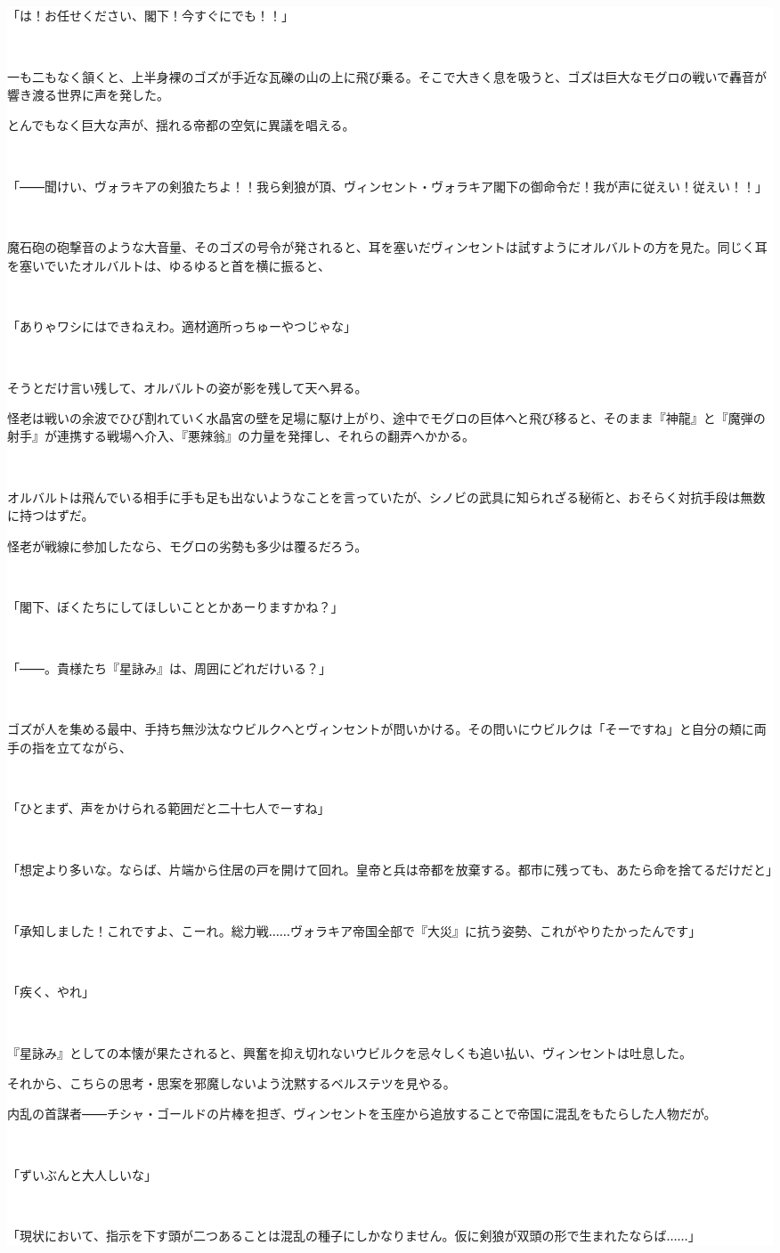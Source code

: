 「は！お任せください、閣下！今すぐにでも！！」

　

一も二もなく頷くと、上半身裸のゴズが手近な瓦礫の山の上に飛び乗る。そこで大きく息を吸うと、ゴズは巨大なモグロの戦いで轟音が響き渡る世界に声を発した。

とんでもなく巨大な声が、揺れる帝都の空気に異議を唱える。

　

「――聞けい、ヴォラキアの剣狼たちよ！！我ら剣狼が頂、ヴィンセント・ヴォラキア閣下の御命令だ！我が声に従えい！従えい！！」

　

魔石砲の砲撃音のような大音量、そのゴズの号令が発されると、耳を塞いだヴィンセントは試すようにオルバルトの方を見た。同じく耳を塞いでいたオルバルトは、ゆるゆると首を横に振ると、

　

「ありゃワシにはできねえわ。適材適所っちゅーやつじゃな」

　

そうとだけ言い残して、オルバルトの姿が影を残して天へ昇る。

怪老は戦いの余波でひび割れていく水晶宮の壁を足場に駆け上がり、途中でモグロの巨体へと飛び移ると、そのまま『神龍』と『魔弾の射手』が連携する戦場へ介入、『悪辣翁』の力量を発揮し、それらの翻弄へかかる。

　

オルバルトは飛んでいる相手に手も足も出ないようなことを言っていたが、シノビの武具に知られざる秘術と、おそらく対抗手段は無数に持つはずだ。

怪老が戦線に参加したなら、モグロの劣勢も多少は覆るだろう。

　

「閣下、ぼくたちにしてほしいこととかあーりますかね？」

　

「――。貴様たち『星詠み』は、周囲にどれだけいる？」

　

ゴズが人を集める最中、手持ち無沙汰なウビルクへとヴィンセントが問いかける。その問いにウビルクは「そーですね」と自分の頬に両手の指を立てながら、

　

「ひとまず、声をかけられる範囲だと二十七人でーすね」

　

「想定より多いな。ならば、片端から住居の戸を開けて回れ。皇帝と兵は帝都を放棄する。都市に残っても、あたら命を捨てるだけだと」

　

「承知しました！これですよ、こーれ。総力戦……ヴォラキア帝国全部で『大災』に抗う姿勢、これがやりたかったんです」

　

「疾く、やれ」

　

『星詠み』としての本懐が果たされると、興奮を抑え切れないウビルクを忌々しくも追い払い、ヴィンセントは吐息した。

それから、こちらの思考・思案を邪魔しないよう沈黙するベルステツを見やる。

内乱の首謀者――チシャ・ゴールドの片棒を担ぎ、ヴィンセントを玉座から追放することで帝国に混乱をもたらした人物だが。

　

「ずいぶんと大人しいな」

　

「現状において、指示を下す頭が二つあることは混乱の種子にしかなりません。仮に剣狼が双頭の形で生まれたならば……」
